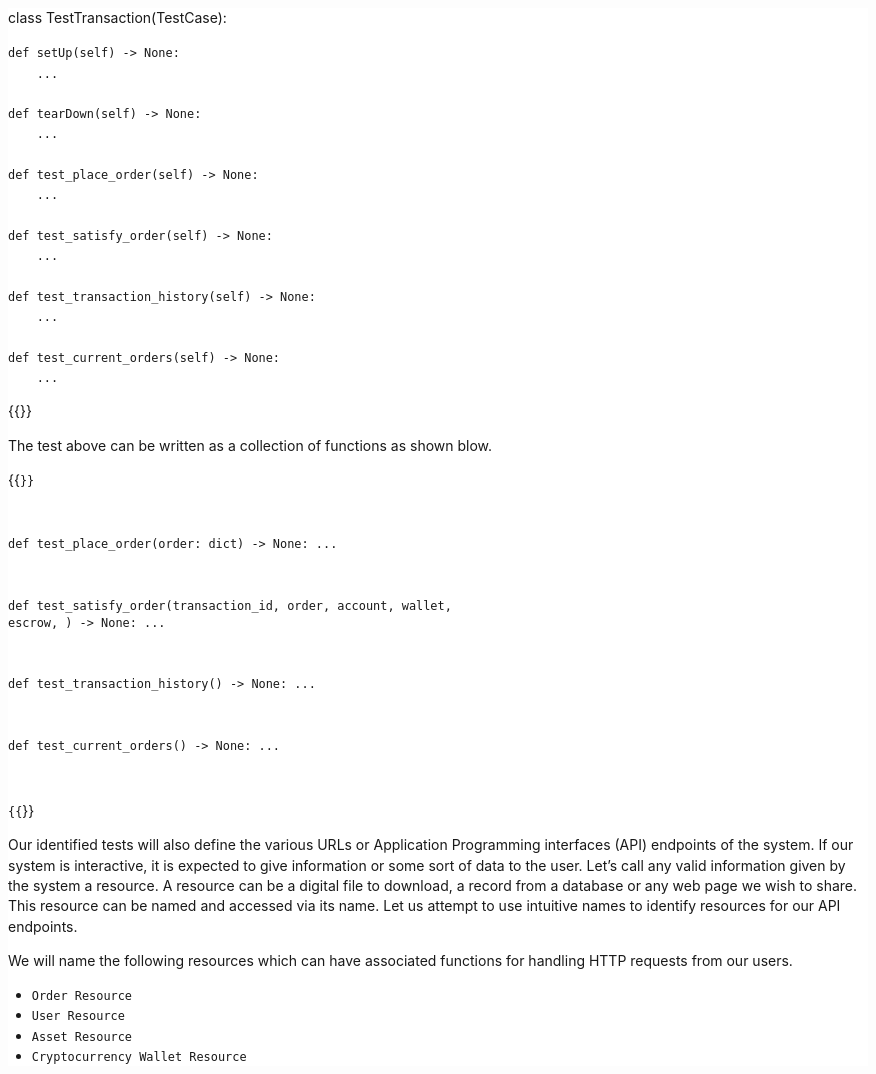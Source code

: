 
class TestTransaction(TestCase):

    def setUp(self) -> None:
        ...

    def tearDown(self) -> None:
        ...

    def test_place_order(self) -> None:
        ...

    def test_satisfy_order(self) -> None:
        ...

    def test_transaction_history(self) -> None:
        ...

    def test_current_orders(self) -> None:
        ...

{{</code>}}

The test above can be written as a collection of functions as shown blow.

{{<code lang="py3">}}

def test_place_order(order: dict) -> None:
    ...


def test_satisfy_order(transaction_id, order, account, wallet, escrow, ) -> None:
    ...


def test_transaction_history() -> None:
    ...


def test_current_orders() -> None:
    ...


{{</code>}}

Our identified tests will also define the various URLs or Application Programming interfaces (API) endpoints of the
system. If our system is interactive, it is expected to give information or some sort of data to the user. Let’s call
any valid information given by the system a resource. A resource can be a digital file to download, a record from a
database or any web page we wish to share. This resource can be named and accessed via its name. Let us attempt to use
intuitive names to identify resources for our API endpoints.

We will name the following resources which can have associated functions for handling HTTP requests from our users.

+ `Order Resource`
+ `User Resource`
+ `Asset Resource`
+ `Cryptocurrency Wallet Resource`
